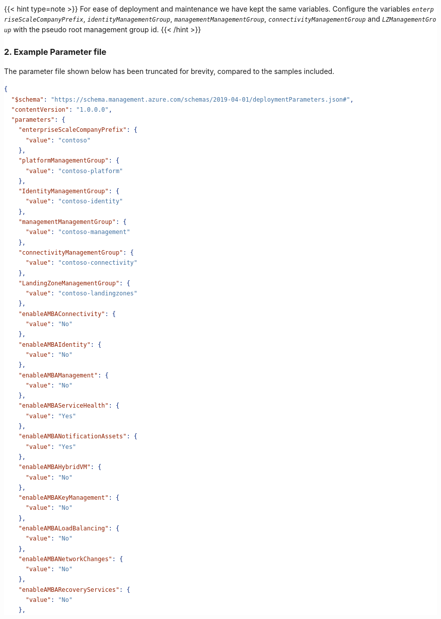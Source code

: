 {{< hint type=note >}}
For ease of deployment and maintenance we have kept the same variables. Configure the variables _```enterpriseScaleCompanyPrefix```_, _```identityManagementGroup```_, _```managementManagementGroup```_, _```connectivityManagementGroup```_ and _```LZManagementGroup```_ with the pseudo root management group id.
{{< /hint >}}

### 2. Example Parameter file

The parameter file shown below has been truncated for brevity, compared to the samples included.

```json
{
  "$schema": "https://schema.management.azure.com/schemas/2019-04-01/deploymentParameters.json#",
  "contentVersion": "1.0.0.0",
  "parameters": {
    "enterpriseScaleCompanyPrefix": {
      "value": "contoso"
    },
    "platformManagementGroup": {
      "value": "contoso-platform"
    },
    "IdentityManagementGroup": {
      "value": "contoso-identity"
    },
    "managementManagementGroup": {
      "value": "contoso-management"
    },
    "connectivityManagementGroup": {
      "value": "contoso-connectivity"
    },
    "LandingZoneManagementGroup": {
      "value": "contoso-landingzones"
    },
    "enableAMBAConnectivity": {
      "value": "No"
    },
    "enableAMBAIdentity": {
      "value": "No"
    },
    "enableAMBAManagement": {
      "value": "No"
    },
    "enableAMBAServiceHealth": {
      "value": "Yes"
    },
    "enableAMBANotificationAssets": {
      "value": "Yes"
    },
    "enableAMBAHybridVM": {
      "value": "No"
    },
    "enableAMBAKeyManagement": {
      "value": "No"
    },
    "enableAMBALoadBalancing": {
      "value": "No"
    },
    "enableAMBANetworkChanges": {
      "value": "No"
    },
    "enableAMBARecoveryServices": {
      "value": "No"
    },
```